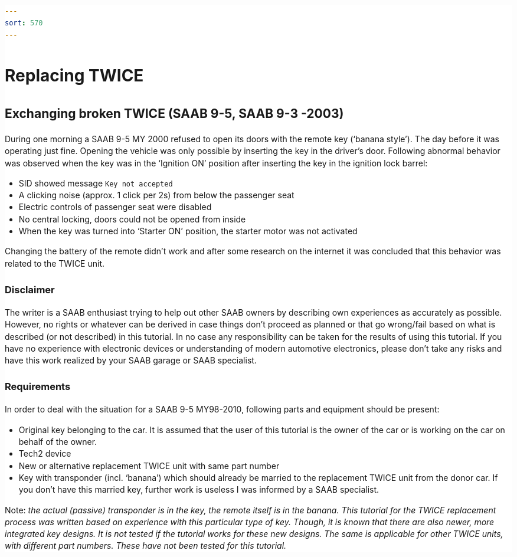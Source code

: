 ```yaml
---
sort: 570
---
```


# Replacing TWICE

## Exchanging broken TWICE (SAAB 9-5, SAAB 9-3 -2003)

During one morning a SAAB 9-5 MY 2000 refused to open its doors with the remote key (‘banana style’). The day before it was operating just fine. Opening the vehicle was only possible by inserting the key in the driver’s door. Following abnormal behavior was observed when the key was in the ‘Ignition ON’ position after inserting the key in the ignition lock barrel:

* SID showed message `Key not accepted`
* A clicking noise (approx. 1 click per 2s) from below the passenger seat
* Electric controls of passenger seat were disabled
* No central locking, doors could not be opened from inside
* When the key was turned into ‘Starter ON’ position, the starter motor was not activated

Changing the battery of the remote didn’t work and after some research on the internet it was concluded that this behavior was related to the TWICE unit.

### Disclaimer

The writer is a SAAB enthusiast trying to help out other SAAB owners by describing own experiences as accurately as possible. However, no rights or whatever can be derived in case things don’t proceed as planned or that go wrong/fail based on what is described (or not described) in this tutorial. In no case any responsibility can be taken for the results of using this tutorial. If you have no experience with electronic devices or understanding of modern automotive electronics, please don’t take any risks and have this work realized by your SAAB garage or SAAB specialist.

### Requirements

In order to deal with the situation for a SAAB 9-5 MY98-2010, following parts and equipment should be present:

* Original key belonging to the car. It is assumed that the user of this tutorial is the owner of the car or is working on the car on behalf of the owner.
* Tech2 device
* New or alternative replacement TWICE unit with same part number
* Key with transponder (incl. ‘banana’) which should already be married to the replacement TWICE unit from the donor car. If you don’t have this married key, further work is useless I was informed by a SAAB specialist.

Note: *the actual (passive) transponder is in the key, the remote itself is in the banana. This tutorial for the TWICE replacement process was written based on experience with this particular type of key. Though, it is known that there are also newer, more integrated key designs. It is not tested if the tutorial works for these new designs. The same is applicable for other TWICE units, with different part numbers. These have not been tested for this tutorial.*
